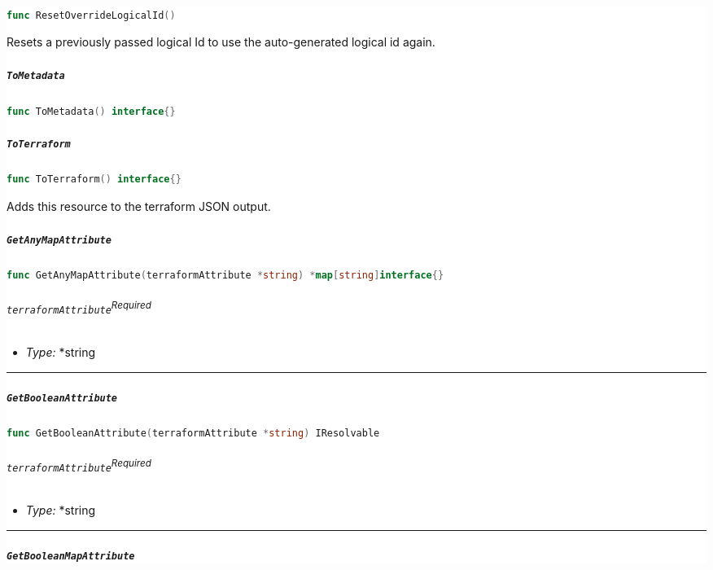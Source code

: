 ```go
func ResetOverrideLogicalId()
```

Resets a previously passed logical Id to use the auto-generated logical id again.

##### `ToMetadata` <a name="ToMetadata" id="rhizo-co-terraform-provider-lacework.integrationAwsGovcloudCfg.IntegrationAwsGovcloudCfg.toMetadata"></a>

```go
func ToMetadata() interface{}
```

##### `ToTerraform` <a name="ToTerraform" id="rhizo-co-terraform-provider-lacework.integrationAwsGovcloudCfg.IntegrationAwsGovcloudCfg.toTerraform"></a>

```go
func ToTerraform() interface{}
```

Adds this resource to the terraform JSON output.

##### `GetAnyMapAttribute` <a name="GetAnyMapAttribute" id="rhizo-co-terraform-provider-lacework.integrationAwsGovcloudCfg.IntegrationAwsGovcloudCfg.getAnyMapAttribute"></a>

```go
func GetAnyMapAttribute(terraformAttribute *string) *map[string]interface{}
```

###### `terraformAttribute`<sup>Required</sup> <a name="terraformAttribute" id="rhizo-co-terraform-provider-lacework.integrationAwsGovcloudCfg.IntegrationAwsGovcloudCfg.getAnyMapAttribute.parameter.terraformAttribute"></a>

- *Type:* *string

---

##### `GetBooleanAttribute` <a name="GetBooleanAttribute" id="rhizo-co-terraform-provider-lacework.integrationAwsGovcloudCfg.IntegrationAwsGovcloudCfg.getBooleanAttribute"></a>

```go
func GetBooleanAttribute(terraformAttribute *string) IResolvable
```

###### `terraformAttribute`<sup>Required</sup> <a name="terraformAttribute" id="rhizo-co-terraform-provider-lacework.integrationAwsGovcloudCfg.IntegrationAwsGovcloudCfg.getBooleanAttribute.parameter.terraformAttribute"></a>

- *Type:* *string

---

##### `GetBooleanMapAttribute` <a name="GetBooleanMapAttribute" id="rhizo-co-terraform-provider-lacework.integrationAwsGovcloudCfg.IntegrationAwsGovcloudCfg.getBooleanMapAttribute"></a>
